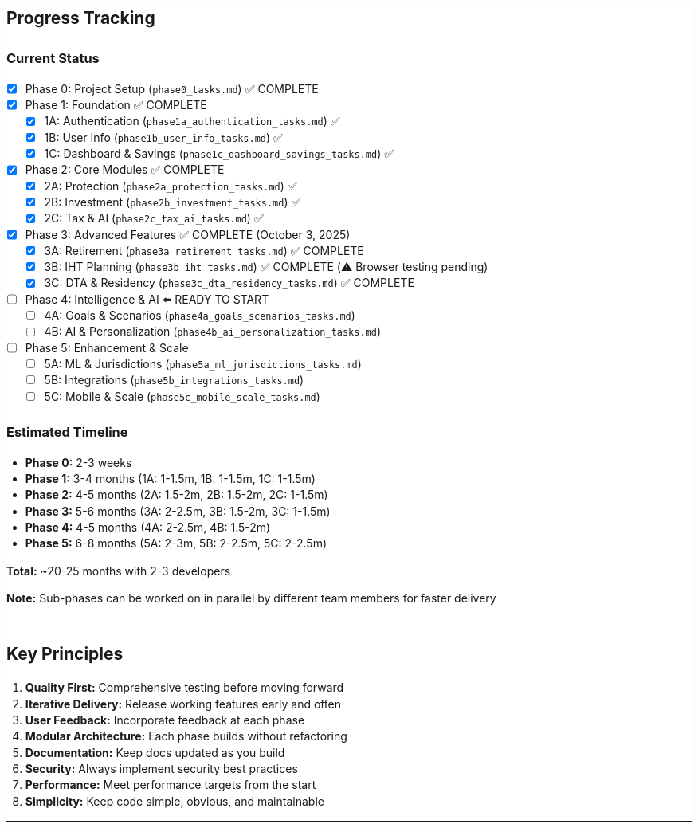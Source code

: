 
## Progress Tracking

### Current Status
- [x] Phase 0: Project Setup (`phase0_tasks.md`) ✅ COMPLETE
- [x] Phase 1: Foundation ✅ COMPLETE
  - [x] 1A: Authentication (`phase1a_authentication_tasks.md`) ✅
  - [x] 1B: User Info (`phase1b_user_info_tasks.md`) ✅
  - [x] 1C: Dashboard & Savings (`phase1c_dashboard_savings_tasks.md`) ✅
- [x] Phase 2: Core Modules ✅ COMPLETE
  - [x] 2A: Protection (`phase2a_protection_tasks.md`) ✅
  - [x] 2B: Investment (`phase2b_investment_tasks.md`) ✅
  - [x] 2C: Tax & AI (`phase2c_tax_ai_tasks.md`) ✅
- [x] Phase 3: Advanced Features ✅ COMPLETE (October 3, 2025)
  - [x] 3A: Retirement (`phase3a_retirement_tasks.md`) ✅ COMPLETE
  - [x] 3B: IHT Planning (`phase3b_iht_tasks.md`) ✅ COMPLETE (⚠️ Browser testing pending)
  - [x] 3C: DTA & Residency (`phase3c_dta_residency_tasks.md`) ✅ COMPLETE
- [ ] Phase 4: Intelligence & AI ⬅️ READY TO START
  - [ ] 4A: Goals & Scenarios (`phase4a_goals_scenarios_tasks.md`)
  - [ ] 4B: AI & Personalization (`phase4b_ai_personalization_tasks.md`)
- [ ] Phase 5: Enhancement & Scale
  - [ ] 5A: ML & Jurisdictions (`phase5a_ml_jurisdictions_tasks.md`)
  - [ ] 5B: Integrations (`phase5b_integrations_tasks.md`)
  - [ ] 5C: Mobile & Scale (`phase5c_mobile_scale_tasks.md`)

### Estimated Timeline
- **Phase 0:** 2-3 weeks
- **Phase 1:** 3-4 months (1A: 1-1.5m, 1B: 1-1.5m, 1C: 1-1.5m)
- **Phase 2:** 4-5 months (2A: 1.5-2m, 2B: 1.5-2m, 2C: 1-1.5m)
- **Phase 3:** 5-6 months (3A: 2-2.5m, 3B: 1.5-2m, 3C: 1-1.5m)
- **Phase 4:** 4-5 months (4A: 2-2.5m, 4B: 1.5-2m)
- **Phase 5:** 6-8 months (5A: 2-3m, 5B: 2-2.5m, 5C: 2-2.5m)

**Total:** ~20-25 months with 2-3 developers

**Note:** Sub-phases can be worked on in parallel by different team members for faster delivery

---

## Key Principles

1. **Quality First:** Comprehensive testing before moving forward
2. **Iterative Delivery:** Release working features early and often
3. **User Feedback:** Incorporate feedback at each phase
4. **Modular Architecture:** Each phase builds without refactoring
5. **Documentation:** Keep docs updated as you build
6. **Security:** Always implement security best practices
7. **Performance:** Meet performance targets from the start
8. **Simplicity:** Keep code simple, obvious, and maintainable

---
